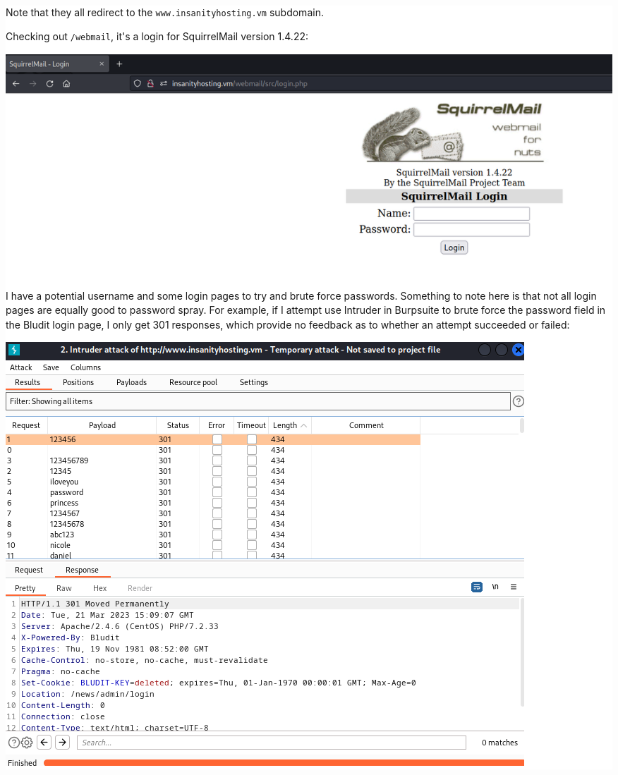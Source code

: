 Note that they all redirect to the `www.insanityhosting.vm` subdomain.

Checking out `/webmail`, it's a login for SquirrelMail version 1.4.22:

![11](screenshots/11.png)

I have a potential username and some login pages to try and brute force passwords. Something to note here is that not all login pages are equally good to password spray. For example, if I attempt use Intruder in Burpsuite to brute force the password field in the Bludit login page, I only get 301 responses, which provide no feedback as to whether an attempt succeeded or failed:

![12](screenshots/12.png)
